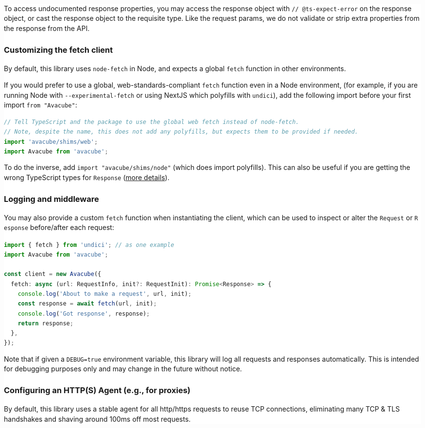 To access undocumented response properties, you may access the response object with `// @ts-expect-error` on
the response object, or cast the response object to the requisite type. Like the request params, we do not
validate or strip extra properties from the response from the API.

### Customizing the fetch client

By default, this library uses `node-fetch` in Node, and expects a global `fetch` function in other environments.

If you would prefer to use a global, web-standards-compliant `fetch` function even in a Node environment,
(for example, if you are running Node with `--experimental-fetch` or using NextJS which polyfills with `undici`),
add the following import before your first import `from "Avacube"`:

```ts
// Tell TypeScript and the package to use the global web fetch instead of node-fetch.
// Note, despite the name, this does not add any polyfills, but expects them to be provided if needed.
import 'avacube/shims/web';
import Avacube from 'avacube';
```

To do the inverse, add `import "avacube/shims/node"` (which does import polyfills).
This can also be useful if you are getting the wrong TypeScript types for `Response` ([more details](https://github.com/codemusket/avacube/tree/main/src/_shims#readme)).

### Logging and middleware

You may also provide a custom `fetch` function when instantiating the client,
which can be used to inspect or alter the `Request` or `Response` before/after each request:

```ts
import { fetch } from 'undici'; // as one example
import Avacube from 'avacube';

const client = new Avacube({
  fetch: async (url: RequestInfo, init?: RequestInit): Promise<Response> => {
    console.log('About to make a request', url, init);
    const response = await fetch(url, init);
    console.log('Got response', response);
    return response;
  },
});
```

Note that if given a `DEBUG=true` environment variable, this library will log all requests and responses automatically.
This is intended for debugging purposes only and may change in the future without notice.

### Configuring an HTTP(S) Agent (e.g., for proxies)

By default, this library uses a stable agent for all http/https requests to reuse TCP connections, eliminating many TCP & TLS handshakes and shaving around 100ms off most requests.
